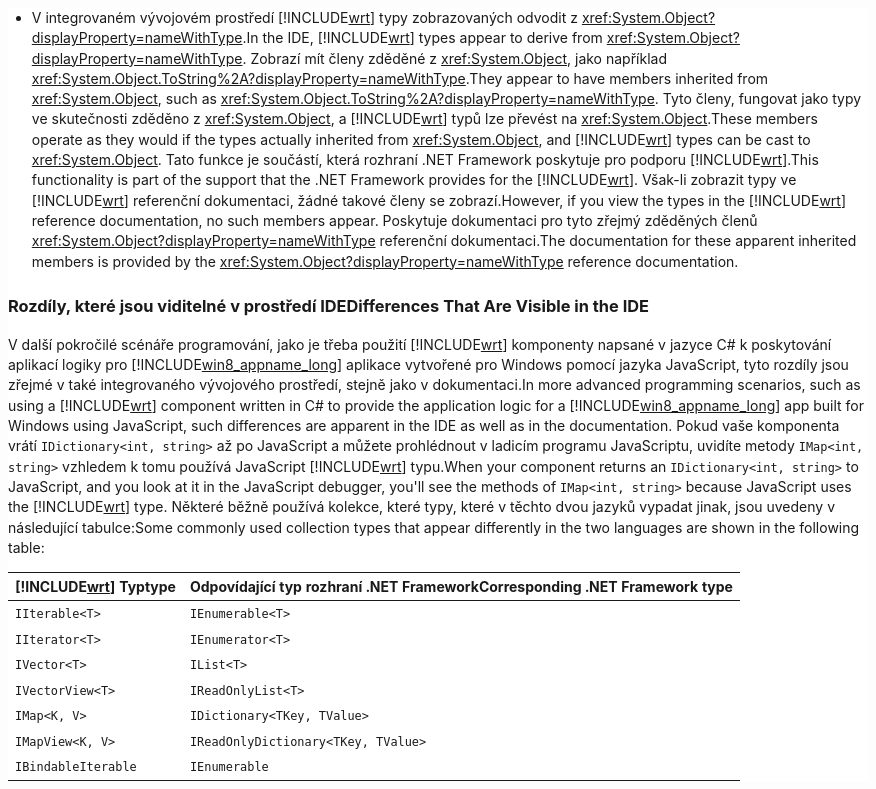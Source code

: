 - <span data-ttu-id="c06c7-149">V integrovaném vývojovém prostředí [!INCLUDE[wrt](../../../includes/wrt-md.md)] typy zobrazovaných odvodit z <xref:System.Object?displayProperty=nameWithType>.</span><span class="sxs-lookup"><span data-stu-id="c06c7-149">In the IDE, [!INCLUDE[wrt](../../../includes/wrt-md.md)] types appear to derive from <xref:System.Object?displayProperty=nameWithType>.</span></span> <span data-ttu-id="c06c7-150">Zobrazí mít členy zděděné z <xref:System.Object>, jako například <xref:System.Object.ToString%2A?displayProperty=nameWithType>.</span><span class="sxs-lookup"><span data-stu-id="c06c7-150">They appear to have members inherited from <xref:System.Object>, such as <xref:System.Object.ToString%2A?displayProperty=nameWithType>.</span></span> <span data-ttu-id="c06c7-151">Tyto členy, fungovat jako typy ve skutečnosti zděděno z <xref:System.Object>, a [!INCLUDE[wrt](../../../includes/wrt-md.md)] typů lze převést na <xref:System.Object>.</span><span class="sxs-lookup"><span data-stu-id="c06c7-151">These members operate as they would if the types actually inherited from <xref:System.Object>, and [!INCLUDE[wrt](../../../includes/wrt-md.md)] types can be cast to <xref:System.Object>.</span></span> <span data-ttu-id="c06c7-152">Tato funkce je součástí, která rozhraní .NET Framework poskytuje pro podporu [!INCLUDE[wrt](../../../includes/wrt-md.md)].</span><span class="sxs-lookup"><span data-stu-id="c06c7-152">This functionality is part of the support that the .NET Framework provides for the [!INCLUDE[wrt](../../../includes/wrt-md.md)].</span></span> <span data-ttu-id="c06c7-153">Však-li zobrazit typy ve [!INCLUDE[wrt](../../../includes/wrt-md.md)] referenční dokumentaci, žádné takové členy se zobrazí.</span><span class="sxs-lookup"><span data-stu-id="c06c7-153">However, if you view the types in the [!INCLUDE[wrt](../../../includes/wrt-md.md)] reference documentation, no such members appear.</span></span> <span data-ttu-id="c06c7-154">Poskytuje dokumentaci pro tyto zřejmý zděděných členů <xref:System.Object?displayProperty=nameWithType> referenční dokumentaci.</span><span class="sxs-lookup"><span data-stu-id="c06c7-154">The documentation for these apparent inherited members is provided by the <xref:System.Object?displayProperty=nameWithType> reference documentation.</span></span>

<a name="DifferencesVisibleInIDE"></a>
### <a name="differences-that-are-visible-in-the-ide"></a><span data-ttu-id="c06c7-155">Rozdíly, které jsou viditelné v prostředí IDE</span><span class="sxs-lookup"><span data-stu-id="c06c7-155">Differences That Are Visible in the IDE</span></span>
 <span data-ttu-id="c06c7-156">V další pokročilé scénáře programování, jako je třeba použití [!INCLUDE[wrt](../../../includes/wrt-md.md)] komponenty napsané v jazyce C# k poskytování aplikací logiky pro [!INCLUDE[win8_appname_long](../../../includes/win8-appname-long-md.md)] aplikace vytvořené pro Windows pomocí jazyka JavaScript, tyto rozdíly jsou zřejmé v také integrovaného vývojového prostředí, stejně jako v dokumentaci.</span><span class="sxs-lookup"><span data-stu-id="c06c7-156">In more advanced programming scenarios, such as using a [!INCLUDE[wrt](../../../includes/wrt-md.md)] component written in C# to provide the application logic for a [!INCLUDE[win8_appname_long](../../../includes/win8-appname-long-md.md)] app built for Windows using JavaScript, such differences are apparent in the IDE as well as in the documentation.</span></span> <span data-ttu-id="c06c7-157">Pokud vaše komponenta vrátí `IDictionary<int, string>` až po JavaScript a můžete prohlédnout v ladicím programu JavaScriptu, uvidíte metody `IMap<int, string>` vzhledem k tomu používá JavaScript [!INCLUDE[wrt](../../../includes/wrt-md.md)] typu.</span><span class="sxs-lookup"><span data-stu-id="c06c7-157">When your component returns an `IDictionary<int, string>` to JavaScript, and you look at it in the JavaScript debugger, you'll see the methods of `IMap<int, string>` because JavaScript uses the [!INCLUDE[wrt](../../../includes/wrt-md.md)] type.</span></span> <span data-ttu-id="c06c7-158">Některé běžně používá kolekce, které typy, které v těchto dvou jazyků vypadat jinak, jsou uvedeny v následující tabulce:</span><span class="sxs-lookup"><span data-stu-id="c06c7-158">Some commonly used collection types that appear differently in the two languages are shown in the following table:</span></span>

|[!INCLUDE[wrt](../../../includes/wrt-md.md)] <span data-ttu-id="c06c7-159">Typ</span><span class="sxs-lookup"><span data-stu-id="c06c7-159">type</span></span>|<span data-ttu-id="c06c7-160">Odpovídající typ rozhraní .NET Framework</span><span class="sxs-lookup"><span data-stu-id="c06c7-160">Corresponding .NET Framework type</span></span>|
|--------------------------------------------------------------|---------------------------------------|
|`IIterable<T>`|`IEnumerable<T>`|
|`IIterator<T>`|`IEnumerator<T>`|
|`IVector<T>`|`IList<T>`|
|`IVectorView<T>`|`IReadOnlyList<T>`|
|`IMap<K, V>`|`IDictionary<TKey, TValue>`|
|`IMapView<K, V>`|`IReadOnlyDictionary<TKey, TValue>`|
|`IBindableIterable`|`IEnumerable`|
